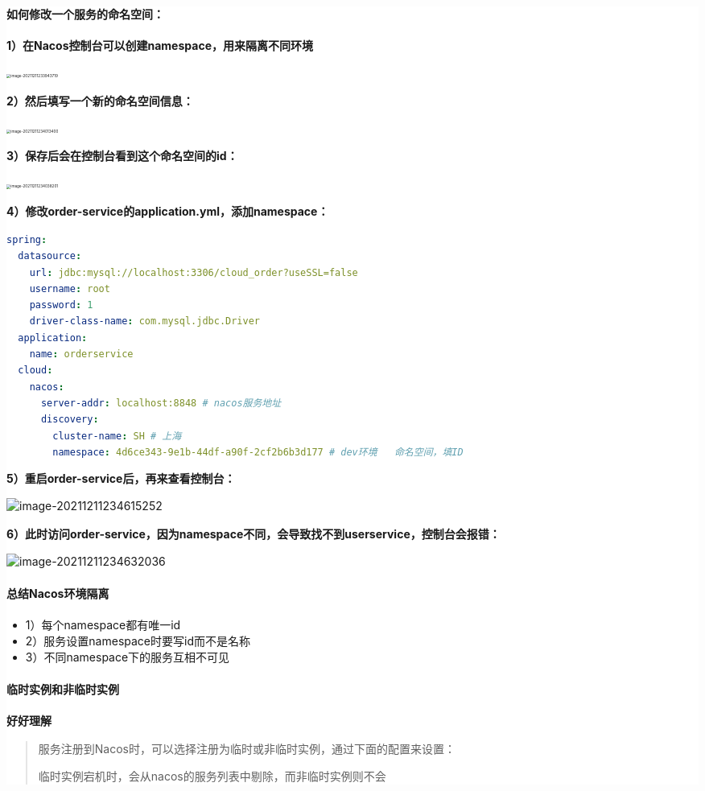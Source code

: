 

#### 如何修改一个服务的命名空间：

**1）在Nacos控制台可以创建namespace，用来隔离不同环境**

<img src="https://gitee.com/lemonade19/blog-img/raw/master/img/image-20211211233943719.png" alt="image-20211211233943719" style="zoom:33%;" />

**2）然后填写一个新的命名空间信息：**

<img src="https://gitee.com/lemonade19/blog-img/raw/master/img/image-20211211234013400.png" alt="image-20211211234013400" style="zoom:33%;" />

**3）保存后会在控制台看到这个命名空间的id：**

<img src="https://gitee.com/lemonade19/blog-img/raw/master/img/image-20211211234038201.png" alt="image-20211211234038201" style="zoom:33%;" />

**4）修改order-service的application.yml，添加namespace：**

```yaml
spring:
  datasource:
    url: jdbc:mysql://localhost:3306/cloud_order?useSSL=false
    username: root
    password: 1
    driver-class-name: com.mysql.jdbc.Driver
  application:
    name: orderservice
  cloud:
    nacos:
      server-addr: localhost:8848 # nacos服务地址
      discovery:
        cluster-name: SH # 上海
        namespace: 4d6ce343-9e1b-44df-a90f-2cf2b6b3d177 # dev环境   命名空间，填ID
```

**5）重启order-service后，再来查看控制台：**

![image-20211211234615252](https://gitee.com/lemonade19/blog-img/raw/master/img/image-20211211234615252.png)

**6）此时访问order-service，因为namespace不同，会导致找不到userservice，控制台会报错：**

![image-20211211234632036](https://gitee.com/lemonade19/blog-img/raw/master/img/image-20211211234632036.png)



#### 总结Nacos环境隔离

- 1）每个namespace都有唯一id
- 2）服务设置namespace时要写id而不是名称
- 3）不同namespace下的服务互相不可见



#### 临时实例和非临时实例

**好好理解**

> 服务注册到Nacos时，可以选择注册为临时或非临时实例，通过下面的配置来设置：
>
> 临时实例宕机时，会从nacos的服务列表中剔除，而非临时实例则不会
